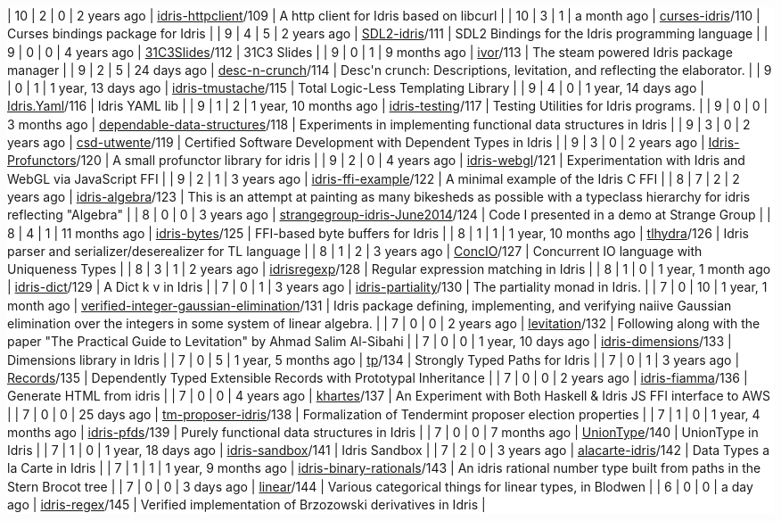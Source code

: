 | 10 | 2 | 0 | 2 years ago | [idris-httpclient](https://github.com/justjoheinz/idris-httpclient)/109 | A http client for Idris based on libcurl |
| 10 | 3 | 1 | a month ago | [curses-idris](https://github.com/JakobBruenker/curses-idris)/110 | Curses bindings package for Idris |
| 9 | 4 | 5 | 2 years ago | [SDL2-idris](https://github.com/eckart/SDL2-idris)/111 | SDL2 Bindings for the Idris programming language |
| 9 | 0 | 0 | 4 years ago | [31C3Slides](https://github.com/raichoo/31C3Slides)/112 | 31C3 Slides |
| 9 | 0 | 1 | 9 months ago | [ivor](https://github.com/emptyflash/ivor)/113 | The steam powered Idris package manager |
| 9 | 2 | 5 | 24 days ago | [desc-n-crunch](https://github.com/ahmadsalim/desc-n-crunch)/114 | Desc'n crunch: Descriptions, levitation, and reflecting the elaborator. |
| 9 | 0 | 1 | 1 year, 13 days ago | [idris-tmustache](https://github.com/gallais/idris-tmustache)/115 | Total Logic-Less Templating Library |
| 9 | 4 | 0 | 1 year, 14 days ago | [Idris.Yaml](https://github.com/Heather/Idris.Yaml)/116 | Idris YAML lib |
| 9 | 1 | 2 | 1 year, 10 months ago | [idris-testing](https://github.com/jfdm/idris-testing)/117 | Testing Utilities for Idris programs. |
| 9 | 0 | 0 | 3 months ago | [dependable-data-structures](https://github.com/jdevuyst/dependable-data-structures)/118 | Experiments in implementing functional data structures in Idris |
| 9 | 3 | 0 | 2 years ago | [csd-utwente](https://github.com/bravit/csd-utwente)/119 | Certified Software Development with Dependent Types in Idris |
| 9 | 3 | 0 | 2 years ago | [Idris-Profunctors](https://github.com/japesinator/Idris-Profunctors)/120 | A small profunctor library for idris |
| 9 | 2 | 0 | 4 years ago | [idris-webgl](https://github.com/mankyKitty/idris-webgl)/121 | Experimentation with Idris and WebGL via JavaScript FFI |
| 9 | 2 | 1 | 3 years ago | [idris-ffi-example](https://github.com/idris-industry/idris-ffi-example)/122 | A minimal example of the Idris C FFI |
| 8 | 7 | 2 | 2 years ago | [idris-algebra](https://github.com/idris-hackers/idris-algebra)/123 | This is an attempt at painting as many bikesheds as possible with a typeclass hierarchy for idris reflecting "Algebra" |
| 8 | 0 | 0 | 3 years ago | [strangegroup-idris-June2014](https://github.com/raichoo/strangegroup-idris-June2014)/124 | Code I presented in a demo at Strange Group |
| 8 | 4 | 1 | 11 months ago | [idris-bytes](https://github.com/ziman/idris-bytes)/125 | FFI-based byte buffers for Idris |
| 8 | 1 | 1 | 1 year, 10 months ago | [tlhydra](https://github.com/Termina1/tlhydra)/126 | Idris parser and serializer/deserealizer for TL language |
| 8 | 1 | 2 | 3 years ago | [ConcIO](https://github.com/edwinb/ConcIO)/127 | Concurrent IO language with Uniqueness Types |
| 8 | 3 | 1 | 2 years ago | [idrisregexp](https://github.com/rodrigogribeiro/idrisregexp)/128 | Regular expression matching in Idris |
| 8 | 1 | 0 | 1 year, 1 month ago | [idris-dict](https://github.com/be5invis/idris-dict)/129 | A Dict k v in Idris |
| 7 | 0 | 1 | 3 years ago | [idris-partiality](https://github.com/puffnfresh/idris-partiality)/130 | The partiality monad in Idris. |
| 7 | 0 | 10 | 1 year, 1 month ago | [verified-integer-gaussian-elimination](https://github.com/runKleisli/verified-integer-gaussian-elimination)/131 | Idris package defining, implementing, and verifying naiive Gaussian elimination over the integers in some system of linear algebra. |
| 7 | 0 | 0 | 2 years ago | [levitation](https://github.com/RyanGlScott/levitation)/132 | Following along with the paper "The Practical Guide to Levitation" by Ahmad Salim Al-Sibahi |
| 7 | 0 | 0 | 1 year, 10 days ago | [idris-dimensions](https://github.com/writeoncereadmany/idris-dimensions)/133 | Dimensions library in Idris |
| 7 | 0 | 5 | 1 year, 5 months ago | [tp](https://github.com/superfunc/tp)/134 | Strongly Typed Paths for Idris |
| 7 | 0 | 1 | 3 years ago | [Records](https://github.com/jmars/Records)/135 | Dependently Typed Extensible Records with Prototypal Inheritance |
| 7 | 0 | 0 | 2 years ago | [idris-fiamma](https://github.com/archaeron/idris-fiamma)/136 | Generate HTML from idris |
| 7 | 0 | 0 | 4 years ago | [khartes](https://github.com/dysinger/khartes)/137 | An Experiment with Both Haskell & Idris JS FFI interface to AWS |
| 7 | 0 | 0 | 25 days ago | [tm-proposer-idris](https://github.com/cwgoes/tm-proposer-idris)/138 | Formalization of Tendermint proposer election properties |
| 7 | 1 | 0 | 1 year, 4 months ago | [idris-pfds](https://github.com/timjb/idris-pfds)/139 | Purely functional data structures in Idris |
| 7 | 0 | 0 | 7 months ago | [UnionType](https://github.com/berewt/UnionType)/140 | UnionType in Idris |
| 7 | 1 | 0 | 1 year, 18 days ago | [idris-sandbox](https://github.com/mbrodersen/idris-sandbox)/141 | Idris Sandbox |
| 7 | 2 | 0 | 3 years ago | [alacarte-idris](https://github.com/pa-ba/alacarte-idris)/142 | Data Types a la Carte in Idris |
| 7 | 1 | 1 | 1 year, 9 months ago | [idris-binary-rationals](https://github.com/mcgordonite/idris-binary-rationals)/143 | An idris rational number type built from paths in the Stern Brocot tree |
| 7 | 0 | 0 | 3 days ago | [linear](https://github.com/vmchale/linear)/144 | Various categorical things for linear types, in Blodwen |
| 6 | 0 | 0 | a day ago | [idris-regex](https://github.com/MathiasVP/idris-regex)/145 | Verified implementation of Brzozowski derivatives in Idris |